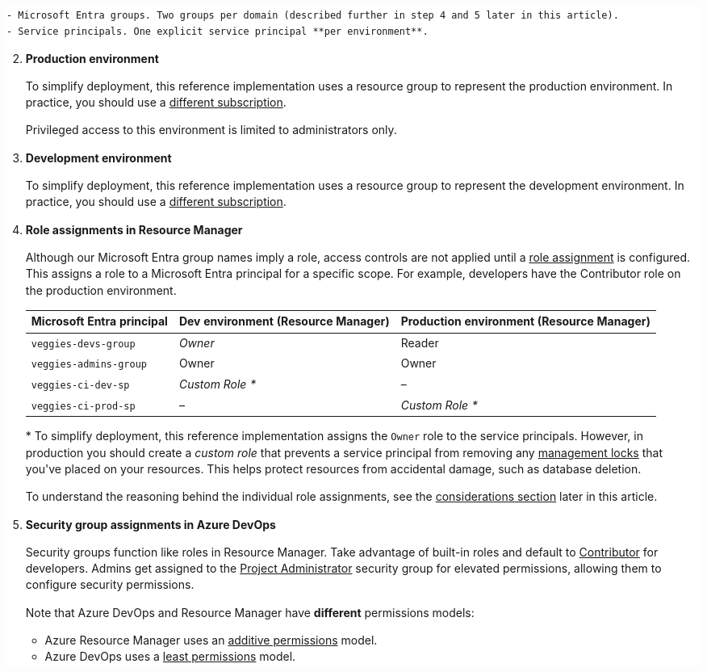     - Microsoft Entra groups. Two groups per domain (described further in step 4 and 5 later in this article).
    - Service principals. One explicit service principal **per environment**.

2. **Production environment**

    To simplify deployment, this reference implementation uses a resource group to represent the production environment. In practice, you should use a [different subscription](/azure/cloud-adoption-framework/govern/guides/standard).

    Privileged access to this environment is limited to administrators only.

3. **Development environment**

    To simplify deployment, this reference implementation uses a resource group to represent the development environment. In practice, you should use a [different subscription](/azure/cloud-adoption-framework/govern/guides/standard).

4. **Role assignments in Resource Manager**  

    Although our Microsoft Entra group names imply a role, access controls are not applied until a [role assignment](/azure/role-based-access-control/overview#role-assignments) is configured. This assigns a role to a Microsoft Entra principal for a specific scope. For example, developers have the Contributor role on the production environment.

    | Microsoft Entra principal | Dev environment (Resource Manager) | Production environment (Resource Manager) |
    |:--|:--|:--|
    | `veggies-devs-group` |  *Owner* | Reader |
    | `veggies-admins-group` | Owner | Owner |
    | `veggies-ci-dev-sp` | *Custom Role \** | &#8211; |
    | `veggies-ci-prod-sp` | &#8211; | *Custom Role \** |

    \* To simplify deployment, this reference implementation assigns the `Owner` role to the service principals. However, in production you should create a *custom role* that prevents a service principal from removing any [management locks](/azure/azure-resource-manager/management/lock-resources) that you've placed on your resources. This helps protect resources from accidental damage, such as database deletion.

    To understand the reasoning behind the individual role assignments, see the [considerations section](#considerations) later in this article.

5. **Security group assignments in Azure DevOps**

    Security groups function like roles in Resource Manager. Take advantage of built-in roles and default to [Contributor](/azure/devops/user-guide/roles#contributor-roles) for developers. Admins get assigned to the [Project Administrator](/azure/devops/user-guide/roles#project-administrators) security group for elevated permissions, allowing them to configure security permissions.

    Note that Azure DevOps and Resource Manager have **different** permissions models:

    - Azure Resource Manager uses an [additive permissions](/azure/role-based-access-control/overview#multiple-role-assignments) model.
    - Azure DevOps uses a [least permissions](/azure/devops/organizations/security/about-permissions?tabs=preview-page) model.
